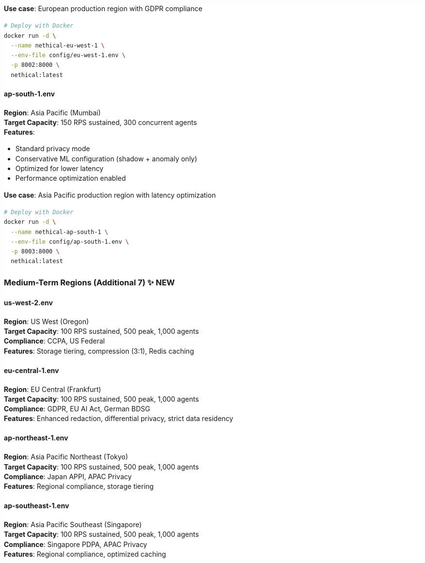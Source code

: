 **Use case**: European production region with GDPR compliance

```bash
# Deploy with Docker
docker run -d \
  --name nethical-eu-west-1 \
  --env-file config/eu-west-1.env \
  -p 8002:8000 \
  nethical:latest
```

#### ap-south-1.env
**Region**: Asia Pacific (Mumbai)  
**Target Capacity**: 150 RPS sustained, 300 concurrent agents  
**Features**: 
- Standard privacy mode
- Conservative ML configuration (shadow + anomaly only)
- Optimized for lower latency
- Performance optimization enabled

**Use case**: Asia Pacific production region with latency optimization

```bash
# Deploy with Docker
docker run -d \
  --name nethical-ap-south-1 \
  --env-file config/ap-south-1.env \
  -p 8003:8000 \
  nethical:latest
```

### Medium-Term Regions (Additional 7) ✨ NEW

#### us-west-2.env
**Region**: US West (Oregon)  
**Target Capacity**: 100 RPS sustained, 500 peak, 1,000 agents  
**Compliance**: CCPA, US Federal  
**Features**: Storage tiering, compression (3:1), Redis caching

#### eu-central-1.env
**Region**: EU Central (Frankfurt)  
**Target Capacity**: 100 RPS sustained, 500 peak, 1,000 agents  
**Compliance**: GDPR, EU AI Act, German BDSG  
**Features**: Enhanced redaction, differential privacy, strict data residency

#### ap-northeast-1.env
**Region**: Asia Pacific Northeast (Tokyo)  
**Target Capacity**: 100 RPS sustained, 500 peak, 1,000 agents  
**Compliance**: Japan APPI, APAC Privacy  
**Features**: Regional compliance, storage tiering

#### ap-southeast-1.env
**Region**: Asia Pacific Southeast (Singapore)  
**Target Capacity**: 100 RPS sustained, 500 peak, 1,000 agents  
**Compliance**: Singapore PDPA, APAC Privacy  
**Features**: Regional compliance, optimized caching
